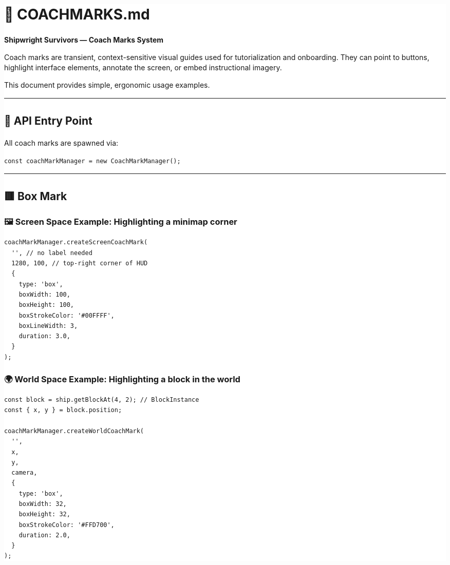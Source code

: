 # 📘 COACHMARKS.md

**Shipwright Survivors — Coach Marks System**

Coach marks are transient, context-sensitive visual guides used for tutorialization and onboarding. They can point to buttons, highlight interface elements, annotate the screen, or embed instructional imagery.

This document provides simple, ergonomic usage examples.

---

## 🧰 API Entry Point

All coach marks are spawned via:

`const coachMarkManager = new CoachMarkManager();`

---

## 🟥 Box Mark

### 🖼️ Screen Space Example: Highlighting a minimap corner


```
coachMarkManager.createScreenCoachMark(
  '', // no label needed
  1280, 100, // top-right corner of HUD
  {
    type: 'box',
    boxWidth: 100,
    boxHeight: 100,
    boxStrokeColor: '#00FFFF',
    boxLineWidth: 3,
    duration: 3.0,
  }
);

```

### 🌍 World Space Example: Highlighting a block in the world

```
const block = ship.getBlockAt(4, 2); // BlockInstance
const { x, y } = block.position;

coachMarkManager.createWorldCoachMark(
  '',
  x,
  y,
  camera,
  {
    type: 'box',
    boxWidth: 32,
    boxHeight: 32,
    boxStrokeColor: '#FFD700',
    duration: 2.0,
  }
);

```
